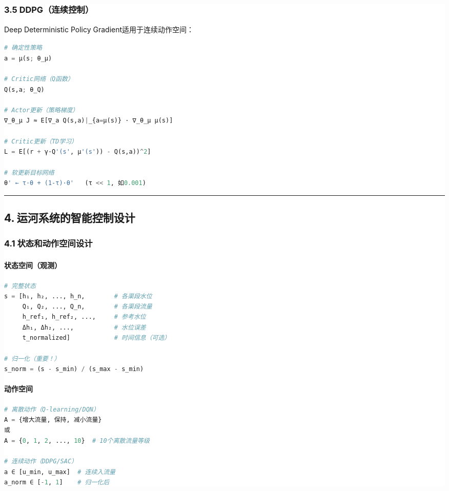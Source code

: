 ### 3.5 DDPG（连续控制）

Deep Deterministic Policy Gradient适用于连续动作空间：

```python
# 确定性策略
a = μ(s; θ_μ)

# Critic网络（Q函数）
Q(s,a; θ_Q)

# Actor更新（策略梯度）
∇_θ_μ J ≈ E[∇_a Q(s,a)|_{a=μ(s)} · ∇_θ_μ μ(s)]

# Critic更新（TD学习）
L = E[(r + γ·Q'(s', μ'(s')) - Q(s,a))^2]

# 软更新目标网络
θ' ← τ·θ + (1-τ)·θ'   (τ << 1, 如0.001)
```

---

## 4. 运河系统的智能控制设计

### 4.1 状态和动作空间设计

#### 状态空间（观测）

```python
# 完整状态
s = [h₁, h₂, ..., h_n,        # 各渠段水位
     Q₁, Q₂, ..., Q_n,        # 各渠段流量
     h_ref₁, h_ref₂, ...,     # 参考水位
     Δh₁, Δh₂, ...,           # 水位误差
     t_normalized]            # 时间信息（可选）

# 归一化（重要！）
s_norm = (s - s_min) / (s_max - s_min)
```

#### 动作空间

```python
# 离散动作（Q-learning/DQN）
A = {增大流量, 保持, 减小流量}
或
A = {0, 1, 2, ..., 10}  # 10个离散流量等级

# 连续动作（DDPG/SAC）
a ∈ [u_min, u_max]  # 连续入流量
a_norm ∈ [-1, 1]    # 归一化后
```
